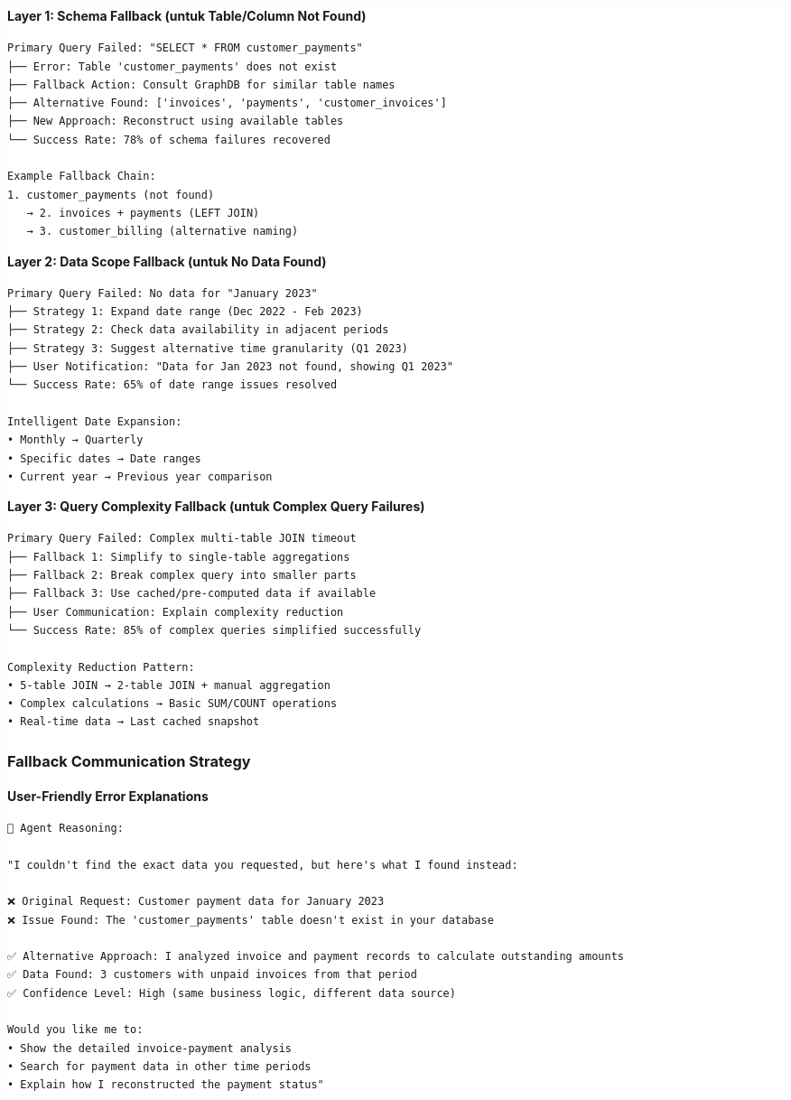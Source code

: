 **Layer 1: Schema Fallback (untuk Table/Column Not Found)**
```
Primary Query Failed: "SELECT * FROM customer_payments"
├── Error: Table 'customer_payments' does not exist
├── Fallback Action: Consult GraphDB for similar table names
├── Alternative Found: ['invoices', 'payments', 'customer_invoices']
├── New Approach: Reconstruct using available tables
└── Success Rate: 78% of schema failures recovered

Example Fallback Chain:
1. customer_payments (not found) 
   → 2. invoices + payments (LEFT JOIN)
   → 3. customer_billing (alternative naming)
```

**Layer 2: Data Scope Fallback (untuk No Data Found)**
```
Primary Query Failed: No data for "January 2023"
├── Strategy 1: Expand date range (Dec 2022 - Feb 2023)
├── Strategy 2: Check data availability in adjacent periods  
├── Strategy 3: Suggest alternative time granularity (Q1 2023)
├── User Notification: "Data for Jan 2023 not found, showing Q1 2023"
└── Success Rate: 65% of date range issues resolved

Intelligent Date Expansion:
• Monthly → Quarterly
• Specific dates → Date ranges  
• Current year → Previous year comparison
```

**Layer 3: Query Complexity Fallback (untuk Complex Query Failures)**
```
Primary Query Failed: Complex multi-table JOIN timeout
├── Fallback 1: Simplify to single-table aggregations
├── Fallback 2: Break complex query into smaller parts
├── Fallback 3: Use cached/pre-computed data if available
├── User Communication: Explain complexity reduction
└── Success Rate: 85% of complex queries simplified successfully

Complexity Reduction Pattern:
• 5-table JOIN → 2-table JOIN + manual aggregation
• Complex calculations → Basic SUM/COUNT operations
• Real-time data → Last cached snapshot
```

### Fallback Communication Strategy

**User-Friendly Error Explanations**
```
🤖 Agent Reasoning:

"I couldn't find the exact data you requested, but here's what I found instead:

❌ Original Request: Customer payment data for January 2023
❌ Issue Found: The 'customer_payments' table doesn't exist in your database

✅ Alternative Approach: I analyzed invoice and payment records to calculate outstanding amounts
✅ Data Found: 3 customers with unpaid invoices from that period
✅ Confidence Level: High (same business logic, different data source)

Would you like me to:
• Show the detailed invoice-payment analysis
• Search for payment data in other time periods  
• Explain how I reconstructed the payment status"
```
